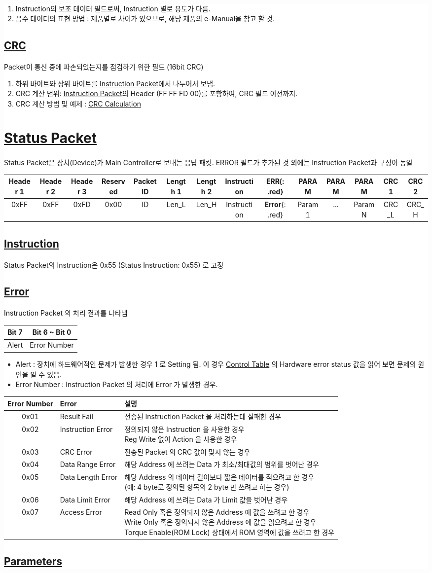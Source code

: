   1. Instruction의 보조 데이터 필드로써, Instruction 별로 용도가 다름.
  2. 음수 데이터의 표현 방법 : 제품별로 차이가 있으므로, 해당 제품의 e-Manual을 참고 할 것.

## [CRC](#crc)
Packet이 통신 중에 파손되었는지를 점검하기 위한 필드 (16bit CRC)  

  1. 하위 바이트와 상위 바이트를 [Instruction Packet]에서 나누어서 보냄.
  2. CRC 계산 범위: [Instruction Packet]의 Header (FF FF FD 00)를 포함하여, CRC 필드 이전까지.
  3. CRC 계산 방법 및 예제 : [CRC Calculation](/docs/kr/dxl/crc/)

# [Status Packet](#status-packet)

Status Packet은 장치(Device)가 Main Controller로 보내는 응답 패킷. ERROR 필드가 추가된 것 외에는 Instruction Packet과 구성이 동일

| Header 1 | Header 2 | Header 3 | Reserved | Packet ID | Length 1 | Length 2 | Instruction |  **ERR**{: .red}  |  PARAM  | PARAM |  PARAM  | CRC 1 | CRC 2 |
|:--------:|:--------:|:--------:|:--------:|:---------:|:--------:|:--------:|:-----------:|:-----------------:|:-------:|:-----:|:-------:|:-----:|:-----:|
|   0xFF   |   0xFF   |   0xFD   |   0x00   |    ID     |  Len_L   |  Len_H   | Instruction | **Error**{: .red} | Param 1 |  ...  | Param N | CRC_L | CRC_H |

## [Instruction ](#instruction-)
Status Packet의 Instruction은 0x55 (Status Instruction: 0x55) 로 고정

## [Error](#error)
Instruction Packet 의 처리 결과를 나타냄

| Bit 7 | Bit 6 ~ Bit 0 |
|:-----:|:-------------:|
| Alert | Error Number  |

  - Alert : 장치에 하드웨어적인 문제가 발생한 경우 1 로 Setting 됨. 이 경우 [Control Table] 의 Hardware error status 값을 읽어 보면 문제의 원인을 알 수 있음.
  - Error Number : Instruction Packet 의 처리에 Error 가 발생한 경우.

| Error Number | Error             | 설명                                                                                                                                                                                                 |
|:------------:|:------------------|:-----------------------------------------------------------------------------------------------------------------------------------------------------------------------------------------------------|
|     0x01     | Result Fail       | 전송된 Instruction Packet 을 처리하는데 실패한 경우                                                                                                                                                  |
|     0x02     | Instruction Error | 정의되지 않은 Instruction 을 사용한 경우<br />Reg Write 없이 Action 을 사용한 경우                                                                                                                   |
|     0x03     | CRC Error         | 전송된 Packet 의 CRC 값이 맞지 않는 경우                                                                                                                                                             |
|     0x04     | Data Range Error  | 해당 Address 에 쓰려는 Data 가 최소/최대값의 범위를 벗어난 경우                                                                                                                                      |
|     0x05     | Data Length Error | 해당 Address 의 데이터 길이보다 짧은 데이터를 적으려고 한 경우<br />(예: 4 byte로 정의된 항목의 2 byte 만 쓰려고 하는 경우)                                                                          |
|     0x06     | Data Limit Error  | 해당 Address 에 쓰려는 Data 가 Limit 값을 벗어난 경우                                                                                                                                                |
|     0x07     | Access Error      | Read Only 혹은 정의되지 않은 Address 에 값을 쓰려고 한 경우<br />Write Only 혹은 정의되지 않은 Address 에 값을 읽으려고 한 경우<br />Torque Enable(ROM Lock) 상태에서 ROM 영역에 값을 쓰려고 한 경우 |

## [Parameters ](parameters-)


[Control Table]: /docs/kr/faq/faq_dynamixel/
[Instruction Packet]: #instruction-packet
[Status Packet]: #status-packet
[Ping]: #ping-0x01
[Read]: #read-0x02
[Write]: #write-0x03
[Reg Write]: #reg-write-0x04
[Action]: #action-0x05  
[Factory Reset]: #factory-reset-0x06
[Reboot]: #reboot-0x08
[Clear]: #clear-0x10
[Control Table Backup]: #control-table-backup-0x20
[Sync Read]: #sync-read-0x82
[Sync Write]: #sync-write-0x83
[Fast Sync Read]: #fast-sync-read-0x8a
[Bulk Read]: #bulk-read-0x92   
[Bulk Write]: #bulk-write-0x93
[Fast Bulk Read]: #fast-bulk-read-0x9a
[CRC]: #crc